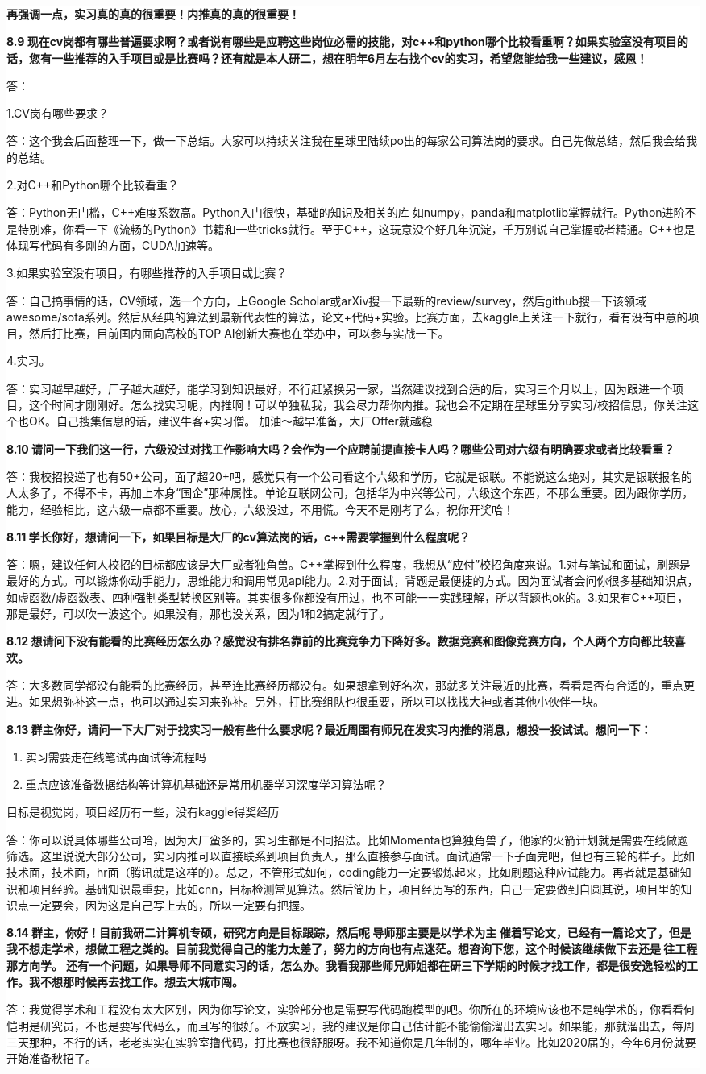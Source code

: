 **再强调一点，实习真的真的很重要！内推真的真的很重要！**

**8.9 现在cv岗都有哪些普遍要求啊？或者说有哪些是应聘这些岗位必需的技能，对c++和python哪个比较看重啊？如果实验室没有项目的话，您有一些推荐的入手项目或是比赛吗？还有就是本人研二，想在明年6月左右找个cv的实习，希望您能给我一些建议，感恩！**

答：

1.CV岗有哪些要求？

答：这个我会后面整理一下，做一下总结。大家可以持续关注我在星球里陆续po出的每家公司算法岗的要求。自己先做总结，然后我会给我的总结。

2.对C++和Python哪个比较看重？

答：Python无门槛，C++难度系数高。Python入门很快，基础的知识及相关的库 如numpy，panda和matplotlib掌握就行。Python进阶不是特别难，你看一下《流畅的Python》书籍和一些tricks就行。至于C++，这玩意没个好几年沉淀，千万别说自己掌握或者精通。C++也是体现写代码有多刚的方面，CUDA加速等。

3.如果实验室没有项目，有哪些推荐的入手项目或比赛？

答：自己搞事情的话，CV领域，选一个方向，上Google Scholar或arXiv搜一下最新的review/survey，然后github搜一下该领域awesome/sota系列。然后从经典的算法到最新代表性的算法，论文+代码+实验。比赛方面，去kaggle上关注一下就行，看有没有中意的项目，然后打比赛，目前国内面向高校的TOP AI创新大赛也在举办中，可以参与实战一下。

4.实习。

答：实习越早越好，厂子越大越好，能学习到知识最好，不行赶紧换另一家，当然建议找到合适的后，实习三个月以上，因为跟进一个项目，这个时间才刚刚好。怎么找实习呢，内推啊！可以单独私我，我会尽力帮你内推。我也会不定期在星球里分享实习/校招信息，你关注这个也OK。自己搜集信息的话，建议牛客+实习僧。
加油～越早准备，大厂Offer就越稳

**8.10 请问一下我们这一行，六级没过对找工作影响大吗？会作为一个应聘前提直接卡人吗？哪些公司对六级有明确要求或者比较看重？**

答：我校招投递了也有50+公司，面了超20+吧，感觉只有一个公司看这个六级和学历，它就是银联。不能说这么绝对，其实是银联报名的人太多了，不得不卡，再加上本身“国企”那种属性。单论互联网公司，包括华为中兴等公司，六级这个东西，不那么重要。因为跟你学历，能力，经验相比，这六级一点都不重要。放心，六级没过，不用慌。今天不是刚考了么，祝你开奖哈！

**8.11 学长你好，想请问一下，如果目标是大厂的cv算法岗的话，c++需要掌握到什么程度呢？**

答：嗯，建议任何人校招的目标都应该是大厂或者独角兽。C++掌握到什么程度，我想从“应付”校招角度来说。1.对与笔试和面试，刷题是最好的方式。可以锻炼你动手能力，思维能力和调用常见api能力。2.对于面试，背题是最便捷的方式。因为面试者会问你很多基础知识点，如虚函数/虚函数表、四种强制类型转换区别等。其实很多你都没有用过，也不可能一一实践理解，所以背题也ok的。3.如果有C++项目，那是最好，可以吹一波这个。如果没有，那也没关系，因为1和2搞定就行了。

**8.12 想请问下没有能看的比赛经历怎么办？感觉没有排名靠前的比赛竞争力下降好多。数据竞赛和图像竞赛方向，个人两个方向都比较喜欢。**

答：大多数同学都没有能看的比赛经历，甚至连比赛经历都没有。如果想拿到好名次，那就多关注最近的比赛，看看是否有合适的，重点更进。如果想弥补这一点，也可以通过实习来弥补。另外，打比赛组队也很重要，所以可以找找大神或者其他小伙伴一块。

**8.13 群主你好，请问一下大厂对于找实习一般有些什么要求呢？最近周围有师兄在发实习内推的消息，想投一投试试。想问一下：**

1. 实习需要走在线笔试再面试等流程吗

2. 重点应该准备数据结构等计算机基础还是常用机器学习深度学习算法呢？

目标是视觉岗，项目经历有一些，没有kaggle得奖经历

答：你可以说具体哪些公司哈，因为大厂蛮多的，实习生都是不同招法。比如Momenta也算独角兽了，他家的火箭计划就是需要在线做题 筛选。这里说说大部分公司，实习内推可以直接联系到项目负责人，那么直接参与面试。面试通常一下子面完吧，但也有三轮的样子。比如技术面，技术面，hr面（腾讯就是这样的）。总之，不管形式如何，coding能力一定要锻炼起来，比如刷题这种应试能力。再者就是基础知识和项目经验。基础知识最重要，比如cnn，目标检测常见算法。然后简历上，项目经历写的东西，自己一定要做到自圆其说，项目里的知识点一定要会，因为这是自己写上去的，所以一定要有把握。

**8.14  群主，你好！目前我研二计算机专硕，研究方向是目标跟踪，然后呢 导师那主要是以学术为主 催着写论文，已经有一篇论文了，但是我不想走学术，想做工程之类的。目前我觉得自己的能力太差了，努力的方向也有点迷茫。想咨询下您，这个时候该继续做下去还是 往工程那方向学。**
**还有一个问题，如果导师不同意实习的话，怎么办。我看我那些师兄师姐都在研三下学期的时候才找工作，都是很安逸轻松的工作。我不想那时候再去找工作。想去大城市闯。**

答：我觉得学术和工程没有太大区别，因为你写论文，实验部分也是需要写代码跑模型的吧。你所在的环境应该也不是纯学术的，你看看何恺明是研究员，不也是要写代码么，而且写的很好。不放实习，我的建议是你自己估计能不能偷偷溜出去实习。如果能，那就溜出去，每周三天那种，不行的话，老老实实在实验室撸代码，打比赛也很舒服呀。我不知道你是几年制的，哪年毕业。比如2020届的，今年6月份就要开始准备秋招了。
